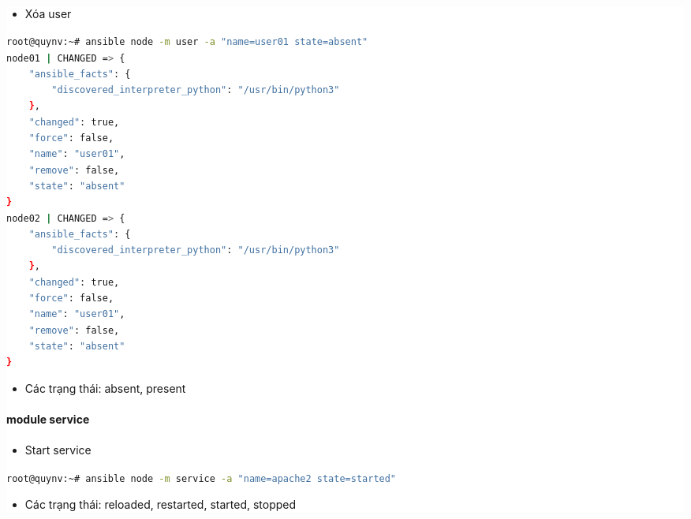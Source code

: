 ```sh
```
- Xóa user
```sh
root@quynv:~# ansible node -m user -a "name=user01 state=absent"
node01 | CHANGED => {
    "ansible_facts": {
        "discovered_interpreter_python": "/usr/bin/python3"
    },
    "changed": true,
    "force": false,
    "name": "user01",
    "remove": false,
    "state": "absent"
}
node02 | CHANGED => {
    "ansible_facts": {
        "discovered_interpreter_python": "/usr/bin/python3"
    },
    "changed": true,
    "force": false,
    "name": "user01",
    "remove": false,
    "state": "absent"
}
```
- Các trạng thái: absent, present

#### module service

- Start service
```sh
root@quynv:~# ansible node -m service -a "name=apache2 state=started"
```
- Các trạng thái: reloaded, restarted, started, stopped

```
